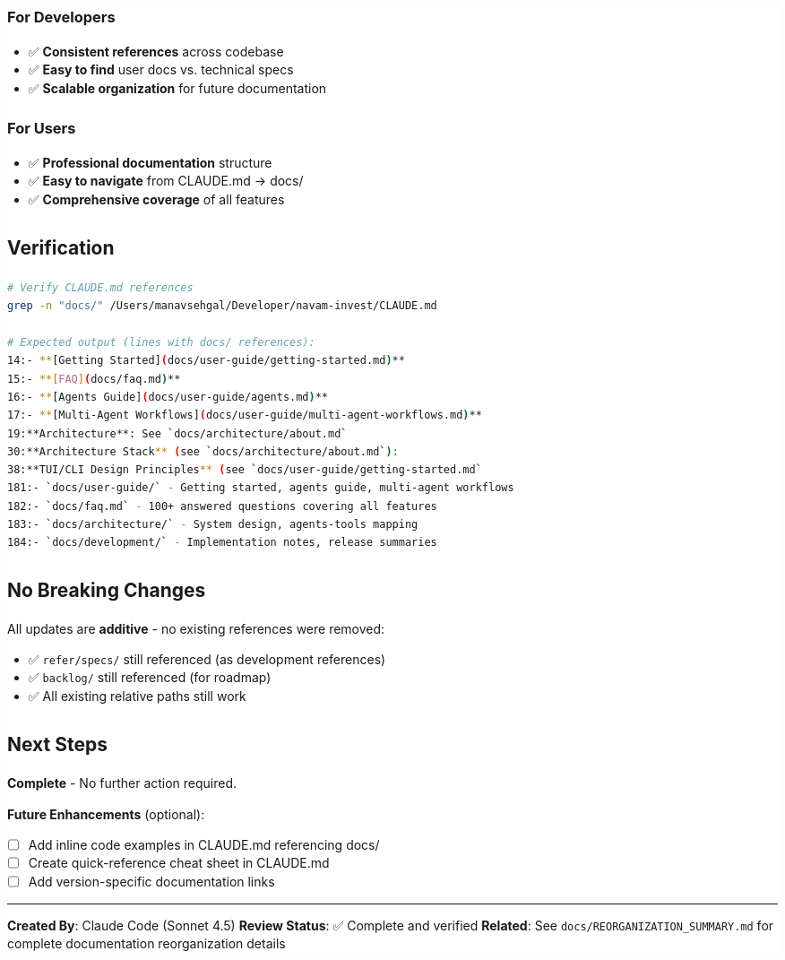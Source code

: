 ### For Developers
- ✅ **Consistent references** across codebase
- ✅ **Easy to find** user docs vs. technical specs
- ✅ **Scalable organization** for future documentation

### For Users
- ✅ **Professional documentation** structure
- ✅ **Easy to navigate** from CLAUDE.md → docs/
- ✅ **Comprehensive coverage** of all features

## Verification

```bash
# Verify CLAUDE.md references
grep -n "docs/" /Users/manavsehgal/Developer/navam-invest/CLAUDE.md

# Expected output (lines with docs/ references):
14:- **[Getting Started](docs/user-guide/getting-started.md)**
15:- **[FAQ](docs/faq.md)**
16:- **[Agents Guide](docs/user-guide/agents.md)**
17:- **[Multi-Agent Workflows](docs/user-guide/multi-agent-workflows.md)**
19:**Architecture**: See `docs/architecture/about.md`
30:**Architecture Stack** (see `docs/architecture/about.md`):
38:**TUI/CLI Design Principles** (see `docs/user-guide/getting-started.md`
181:- `docs/user-guide/` - Getting started, agents guide, multi-agent workflows
182:- `docs/faq.md` - 100+ answered questions covering all features
183:- `docs/architecture/` - System design, agents-tools mapping
184:- `docs/development/` - Implementation notes, release summaries
```

## No Breaking Changes

All updates are **additive** - no existing references were removed:
- ✅ `refer/specs/` still referenced (as development references)
- ✅ `backlog/` still referenced (for roadmap)
- ✅ All existing relative paths still work

## Next Steps

**Complete** - No further action required.

**Future Enhancements** (optional):
- [ ] Add inline code examples in CLAUDE.md referencing docs/
- [ ] Create quick-reference cheat sheet in CLAUDE.md
- [ ] Add version-specific documentation links

---

**Created By**: Claude Code (Sonnet 4.5)
**Review Status**: ✅ Complete and verified
**Related**: See `docs/REORGANIZATION_SUMMARY.md` for complete documentation reorganization details
